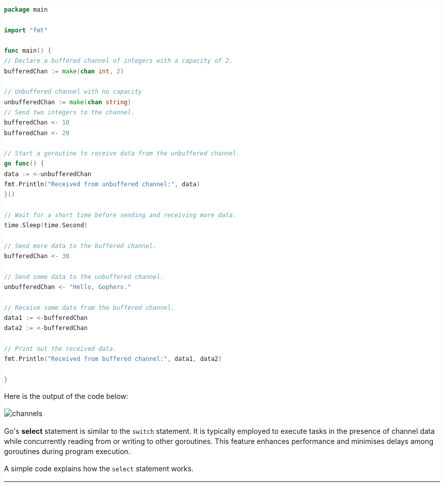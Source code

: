 ```go
package main

import "fmt"

func main() {
// Declare a buffered channel of integers with a capacity of 2.
bufferedChan := make(chan int, 2)

// Unbuffered channel with no capacity
unbufferedChan := make(chan string)
// Send two integers to the channel.
bufferedChan <- 10
bufferedChan <- 20

// Start a goroutine to receive data from the unbuffered channel.
go func() {
data := <-unbufferedChan
fmt.Println("Received from unbuffered channel:", data)
}()

// Wait for a short time before sending and receiving more data.
time.Sleep(time.Second)

// Send more data to the buffered channel.
bufferedChan <- 30

// Send some data to the unbuffered channel.
unbufferedChan <- "Hello, Gophers."

// Receive some data from the buffered channel.
data1 := <-bufferedChan
data2 := <-bufferedChan

// Print out the received data.
fmt.Println("Received from buffered channel:", data1, data2)

}

```

Here is the output of the code below:

![channels](https://i.imgur.com/Lla3u9E.png)

Go's **select** statement is similar to the `switch` statement. It is typically employed to execute tasks in the presence of channel data while concurrently reading from or writing to other goroutines. This feature enhances performance and minimises delays among goroutines during program execution.

A simple code explains how the `select` statement works.

---
